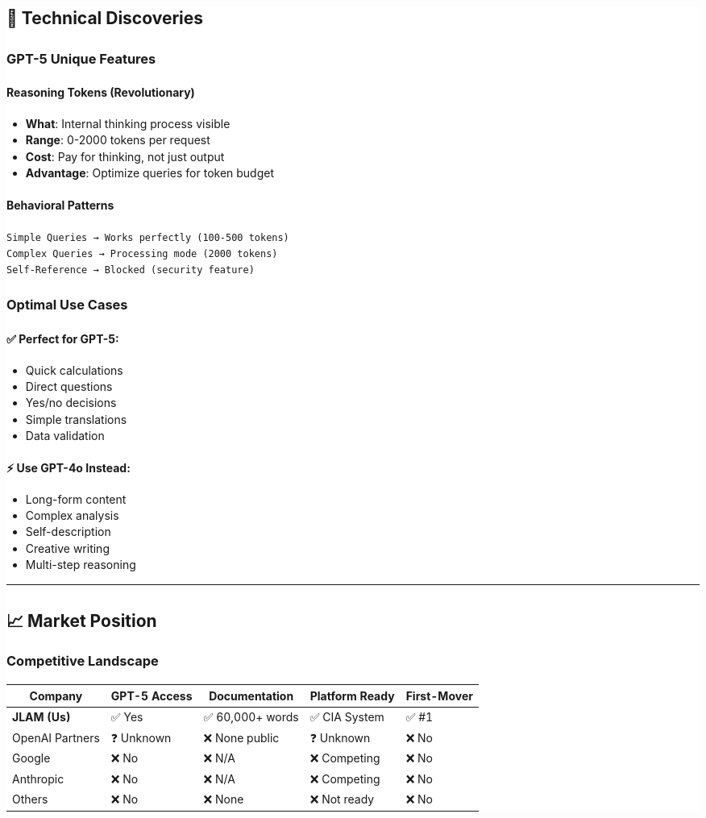 ## 🔬 Technical Discoveries

### GPT-5 Unique Features

#### Reasoning Tokens (Revolutionary)
- **What**: Internal thinking process visible
- **Range**: 0-2000 tokens per request
- **Cost**: Pay for thinking, not just output
- **Advantage**: Optimize queries for token budget

#### Behavioral Patterns
```
Simple Queries → Works perfectly (100-500 tokens)
Complex Queries → Processing mode (2000 tokens)
Self-Reference → Blocked (security feature)
```

### Optimal Use Cases

#### ✅ Perfect for GPT-5:
- Quick calculations
- Direct questions
- Yes/no decisions
- Simple translations
- Data validation

#### ⚡ Use GPT-4o Instead:
- Long-form content
- Complex analysis
- Self-description
- Creative writing
- Multi-step reasoning

---

## 📈 Market Position

### Competitive Landscape

| Company | GPT-5 Access | Documentation | Platform Ready | First-Mover |
|---------|--------------|---------------|----------------|-------------|
| **JLAM (Us)** | ✅ Yes | ✅ 60,000+ words | ✅ CIA System | ✅ #1 |
| OpenAI Partners | ❓ Unknown | ❌ None public | ❓ Unknown | ❌ No |
| Google | ❌ No | ❌ N/A | ❌ Competing | ❌ No |
| Anthropic | ❌ No | ❌ N/A | ❌ Competing | ❌ No |
| Others | ❌ No | ❌ None | ❌ Not ready | ❌ No |
